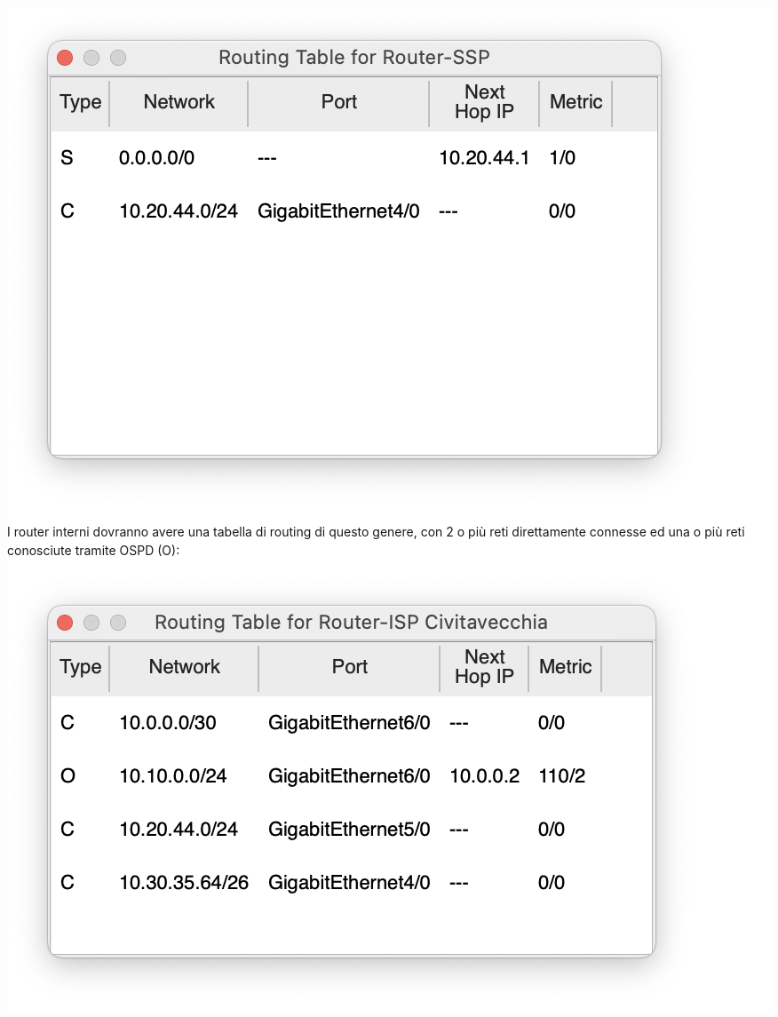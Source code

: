 ![Network 4](./assets/net-4.png)

I router interni dovranno avere una tabella di routing di questo genere, con 2 o più reti direttamente connesse ed una o più reti conosciute tramite OSPD (O):

![Network 5](./assets/net-5.png)
